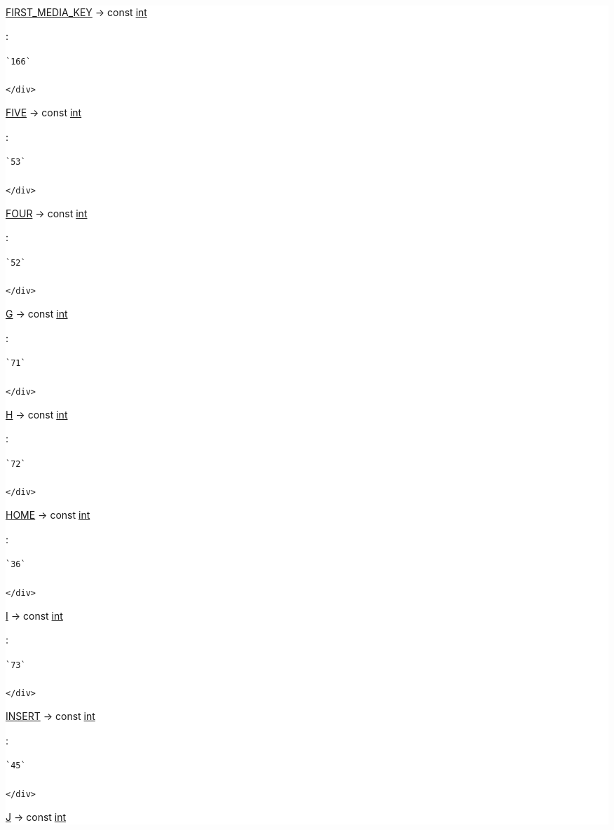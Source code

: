 [FIRST\_MEDIA\_KEY](keycode/first_media_key-constant) → const [int](../dart-core/int-class)

:   <div>

    `166`

    </div>

[FIVE](keycode/five-constant) → const [int](../dart-core/int-class)

:   <div>

    `53`

    </div>

[FOUR](keycode/four-constant) → const [int](../dart-core/int-class)

:   <div>

    `52`

    </div>

[G](keycode/g-constant) → const [int](../dart-core/int-class)

:   <div>

    `71`

    </div>

[H](keycode/h-constant) → const [int](../dart-core/int-class)

:   <div>

    `72`

    </div>

[HOME](keycode/home-constant) → const [int](../dart-core/int-class)

:   <div>

    `36`

    </div>

[I](keycode/i-constant) → const [int](../dart-core/int-class)

:   <div>

    `73`

    </div>

[INSERT](keycode/insert-constant) → const [int](../dart-core/int-class)

:   <div>

    `45`

    </div>

[J](keycode/j-constant) → const [int](../dart-core/int-class)
